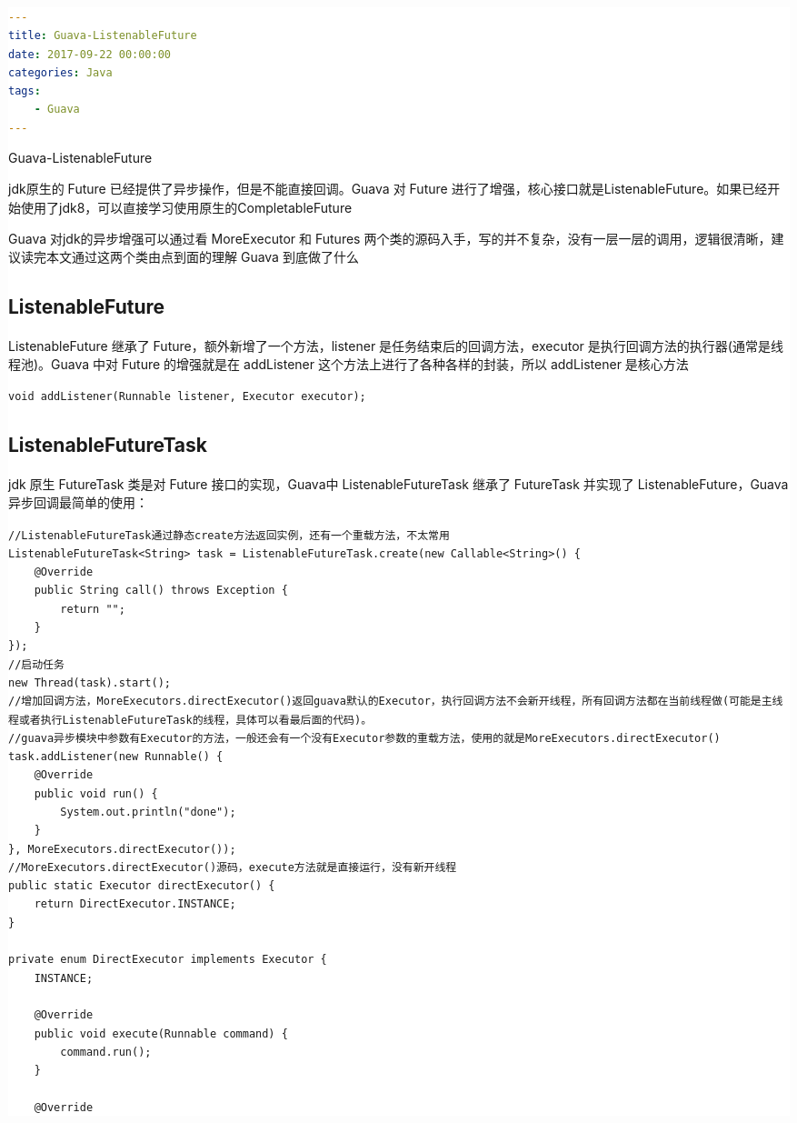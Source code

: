 ```yaml
---
title: Guava-ListenableFuture
date: 2017-09-22 00:00:00
categories: Java
tags:
    - Guava
---
```


Guava-ListenableFuture



jdk原生的 Future 已经提供了异步操作，但是不能直接回调。Guava 对 Future 进行了增强，核心接口就是ListenableFuture。如果已经开始使用了jdk8，可以直接学习使用原生的CompletableFuture

Guava 对jdk的异步增强可以通过看 MoreExecutor 和 Futures 两个类的源码入手，写的并不复杂，没有一层一层的调用，逻辑很清晰，建议读完本文通过这两个类由点到面的理解 Guava 到底做了什么

## ListenableFuture 

ListenableFuture 继承了 Future，额外新增了一个方法，listener 是任务结束后的回调方法，executor 是执行回调方法的执行器(通常是线程池)。Guava 中对 Future 的增强就是在 addListener 这个方法上进行了各种各样的封装，所以 addListener 是核心方法
```
void addListener(Runnable listener, Executor executor);
```

## ListenableFutureTask

jdk 原生 FutureTask 类是对 Future 接口的实现，Guava中 ListenableFutureTask 继承了 FutureTask 并实现了 ListenableFuture，Guava 异步回调最简单的使用：

```
//ListenableFutureTask通过静态create方法返回实例，还有一个重载方法，不太常用
ListenableFutureTask<String> task = ListenableFutureTask.create(new Callable<String>() {
    @Override
    public String call() throws Exception {
        return "";
    }
});
//启动任务
new Thread(task).start();
//增加回调方法，MoreExecutors.directExecutor()返回guava默认的Executor，执行回调方法不会新开线程，所有回调方法都在当前线程做(可能是主线程或者执行ListenableFutureTask的线程，具体可以看最后面的代码)。
//guava异步模块中参数有Executor的方法，一般还会有一个没有Executor参数的重载方法，使用的就是MoreExecutors.directExecutor()
task.addListener(new Runnable() {
    @Override
    public void run() {
        System.out.println("done");
    }
}, MoreExecutors.directExecutor());
//MoreExecutors.directExecutor()源码，execute方法就是直接运行，没有新开线程
public static Executor directExecutor() {
    return DirectExecutor.INSTANCE;
}

private enum DirectExecutor implements Executor {
    INSTANCE;

    @Override
    public void execute(Runnable command) {
        command.run();
    }

    @Override
```